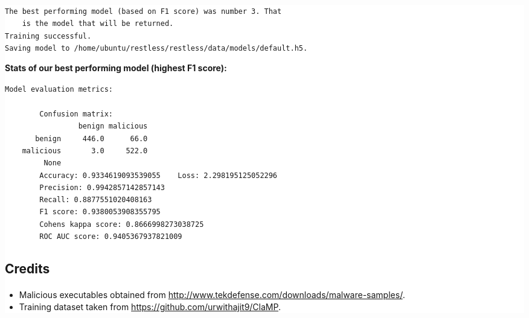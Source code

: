 ```
The best performing model (based on F1 score) was number 3. That
    is the model that will be returned.
Training successful.
Saving model to /home/ubuntu/restless/restless/data/models/default.h5.
```

<b>Stats of our best performing model (highest F1 score):</b>

```
Model evaluation metrics: 

        Confusion matrix: 
                 benign malicious 
       benign     446.0      66.0 
    malicious       3.0     522.0 
         None
        Accuracy: 0.9334619093539055    Loss: 2.298195125052296
        Precision: 0.9942857142857143
        Recall: 0.8877551020408163
        F1 score: 0.9380053908355795
        Cohens kappa score: 0.8666998273038725
        ROC AUC score: 0.9405367937821009
```

## Credits

- Malicious executables obtained from http://www.tekdefense.com/downloads/malware-samples/. 
- Training dataset taken from https://github.com/urwithajit9/ClaMP.